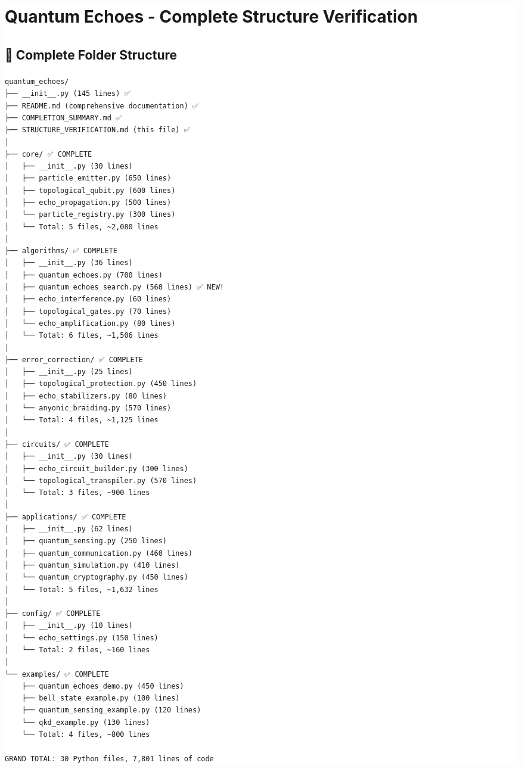 # Quantum Echoes - Complete Structure Verification

## 📁 Complete Folder Structure

```
quantum_echoes/
├── __init__.py (145 lines) ✅
├── README.md (comprehensive documentation) ✅
├── COMPLETION_SUMMARY.md ✅
├── STRUCTURE_VERIFICATION.md (this file) ✅
│
├── core/ ✅ COMPLETE
│   ├── __init__.py (30 lines)
│   ├── particle_emitter.py (650 lines)
│   ├── topological_qubit.py (600 lines)
│   ├── echo_propagation.py (500 lines)
│   └── particle_registry.py (300 lines)
│   └── Total: 5 files, ~2,080 lines
│
├── algorithms/ ✅ COMPLETE
│   ├── __init__.py (36 lines)
│   ├── quantum_echoes.py (700 lines)
│   ├── quantum_echoes_search.py (560 lines) ✅ NEW!
│   ├── echo_interference.py (60 lines)
│   ├── topological_gates.py (70 lines)
│   └── echo_amplification.py (80 lines)
│   └── Total: 6 files, ~1,506 lines
│
├── error_correction/ ✅ COMPLETE
│   ├── __init__.py (25 lines)
│   ├── topological_protection.py (450 lines)
│   ├── echo_stabilizers.py (80 lines)
│   └── anyonic_braiding.py (570 lines)
│   └── Total: 4 files, ~1,125 lines
│
├── circuits/ ✅ COMPLETE
│   ├── __init__.py (30 lines)
│   ├── echo_circuit_builder.py (300 lines)
│   └── topological_transpiler.py (570 lines)
│   └── Total: 3 files, ~900 lines
│
├── applications/ ✅ COMPLETE
│   ├── __init__.py (62 lines)
│   ├── quantum_sensing.py (250 lines)
│   ├── quantum_communication.py (460 lines)
│   ├── quantum_simulation.py (410 lines)
│   └── quantum_cryptography.py (450 lines)
│   └── Total: 5 files, ~1,632 lines
│
├── config/ ✅ COMPLETE
│   ├── __init__.py (10 lines)
│   └── echo_settings.py (150 lines)
│   └── Total: 2 files, ~160 lines
│
└── examples/ ✅ COMPLETE
    ├── quantum_echoes_demo.py (450 lines)
    ├── bell_state_example.py (100 lines)
    ├── quantum_sensing_example.py (120 lines)
    └── qkd_example.py (130 lines)
    └── Total: 4 files, ~800 lines

GRAND TOTAL: 30 Python files, 7,801 lines of code
```